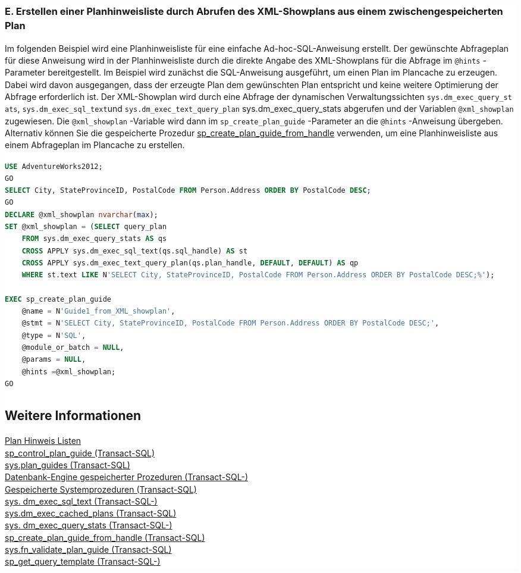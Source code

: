 ### <a name="e-creating-a-plan-guide-by-obtaining-the-xml-showplan-from-a-cached-plan"></a>E. Erstellen einer Planhinweisliste durch Abrufen des XML-Showplans aus einem zwischengespeicherten Plan  
 Im folgenden Beispiel wird eine Planhinweisliste für eine einfache Ad-hoc-SQL-Anweisung erstellt. Der gewünschte Abfrageplan für diese Anweisung wird in der Planhinweisliste durch die direkte Angabe des XML-Showplans für die Abfrage im `@hints` -Parameter bereitgestellt. Im Beispiel wird zunächst die SQL-Anweisung ausgeführt, um einen Plan im Plancache zu erzeugen. Dabei wird davon ausgegangen, dass der erzeugte Plan dem gewünschten Plan entspricht und keine weitere Optimierung der Abfrage erforderlich ist. Der XML-Showplan wird durch eine Abfrage der dynamischen Verwaltungssichten `sys.dm_exec_query_stats`, `sys.dm_exec_sql_text`und `sys.dm_exec_text_query_plan` sys.dm_exec_query_stats abgerufen und der Variablen `@xml_showplan` zugewiesen. Die `@xml_showplan` -Variable wird dann im `sp_create_plan_guide` -Parameter an die `@hints` -Anweisung übergeben. Alternativ können Sie die gespeicherte Prozedur [sp_create_plan_guide_from_handle](../../relational-databases/system-stored-procedures/sp-create-plan-guide-from-handle-transact-sql.md) verwenden, um eine Planhinweisliste aus einem Abfrageplan im Plancache zu erstellen.  
  
```sql  
USE AdventureWorks2012;  
GO  
SELECT City, StateProvinceID, PostalCode FROM Person.Address ORDER BY PostalCode DESC;  
GO  
DECLARE @xml_showplan nvarchar(max);  
SET @xml_showplan = (SELECT query_plan  
    FROM sys.dm_exec_query_stats AS qs   
    CROSS APPLY sys.dm_exec_sql_text(qs.sql_handle) AS st  
    CROSS APPLY sys.dm_exec_text_query_plan(qs.plan_handle, DEFAULT, DEFAULT) AS qp  
    WHERE st.text LIKE N'SELECT City, StateProvinceID, PostalCode FROM Person.Address ORDER BY PostalCode DESC;%');  
  
EXEC sp_create_plan_guide   
    @name = N'Guide1_from_XML_showplan',   
    @stmt = N'SELECT City, StateProvinceID, PostalCode FROM Person.Address ORDER BY PostalCode DESC;',   
    @type = N'SQL',  
    @module_or_batch = NULL,   
    @params = NULL,   
    @hints =@xml_showplan;  
GO  
```  
  
## <a name="see-also"></a>Weitere Informationen  
 [Plan Hinweis Listen](../../relational-databases/performance/plan-guides.md)   
 [sp_control_plan_guide &#40;Transact-SQL&#41;](../../relational-databases/system-stored-procedures/sp-control-plan-guide-transact-sql.md)   
 [sys.plan_guides &#40;Transact-SQL&#41;](../../relational-databases/system-catalog-views/sys-plan-guides-transact-sql.md)   
 [Datenbank-Engine gespeicherter Prozeduren &#40;Transact-SQL-&#41;](../../relational-databases/system-stored-procedures/database-engine-stored-procedures-transact-sql.md)   
 [Gespeicherte Systemprozeduren &#40;Transact-SQL&#41;](../../relational-databases/system-stored-procedures/system-stored-procedures-transact-sql.md)   
 [sys. dm_exec_sql_text &#40;Transact-SQL-&#41;](../../relational-databases/system-dynamic-management-views/sys-dm-exec-sql-text-transact-sql.md)   
 [sys.dm_exec_cached_plans &#40;Transact-SQL&#41;](../../relational-databases/system-dynamic-management-views/sys-dm-exec-cached-plans-transact-sql.md)   
 [sys. dm_exec_query_stats &#40;Transact-SQL-&#41;](../../relational-databases/system-dynamic-management-views/sys-dm-exec-query-stats-transact-sql.md)   
 [sp_create_plan_guide_from_handle &#40;Transact-SQL&#41;](../../relational-databases/system-stored-procedures/sp-create-plan-guide-from-handle-transact-sql.md)   
 [sys.fn_validate_plan_guide &#40;Transact-SQL&#41;](../../relational-databases/system-functions/sys-fn-validate-plan-guide-transact-sql.md)   
 [sp_get_query_template &#40;Transact-SQL-&#41;](../../relational-databases/system-stored-procedures/sp-get-query-template-transact-sql.md)  